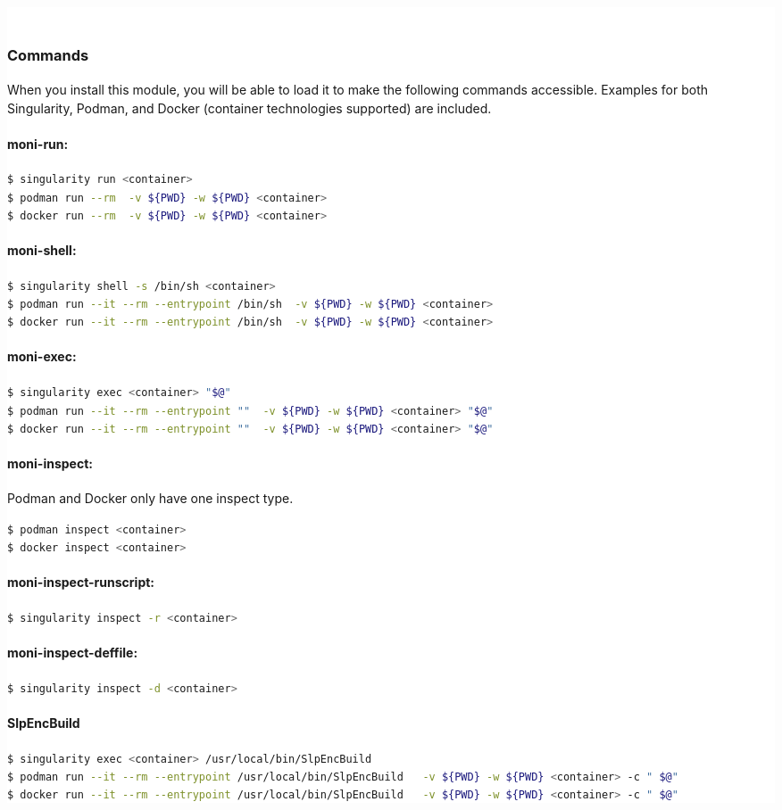 <br>

### Commands

When you install this module, you will be able to load it to make the following commands accessible.
Examples for both Singularity, Podman, and Docker (container technologies supported) are included.

#### moni-run:

```bash
$ singularity run <container>
$ podman run --rm  -v ${PWD} -w ${PWD} <container>
$ docker run --rm  -v ${PWD} -w ${PWD} <container>
```

#### moni-shell:

```bash
$ singularity shell -s /bin/sh <container>
$ podman run --it --rm --entrypoint /bin/sh  -v ${PWD} -w ${PWD} <container>
$ docker run --it --rm --entrypoint /bin/sh  -v ${PWD} -w ${PWD} <container>
```

#### moni-exec:

```bash
$ singularity exec <container> "$@"
$ podman run --it --rm --entrypoint ""  -v ${PWD} -w ${PWD} <container> "$@"
$ docker run --it --rm --entrypoint ""  -v ${PWD} -w ${PWD} <container> "$@"
```

#### moni-inspect:

Podman and Docker only have one inspect type.

```bash
$ podman inspect <container>
$ docker inspect <container>
```

#### moni-inspect-runscript:

```bash
$ singularity inspect -r <container>
```

#### moni-inspect-deffile:

```bash
$ singularity inspect -d <container>
```


#### SlpEncBuild

```bash
$ singularity exec <container> /usr/local/bin/SlpEncBuild
$ podman run --it --rm --entrypoint /usr/local/bin/SlpEncBuild   -v ${PWD} -w ${PWD} <container> -c " $@"
$ docker run --it --rm --entrypoint /usr/local/bin/SlpEncBuild   -v ${PWD} -w ${PWD} <container> -c " $@"
```
